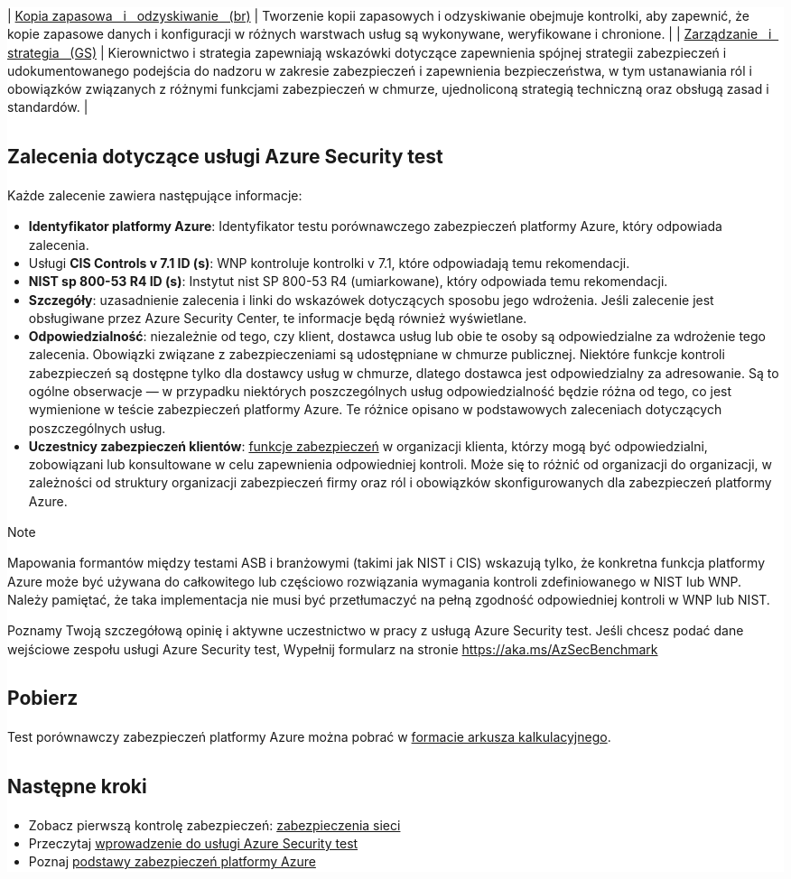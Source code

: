 | [Kopia zapasowa &nbsp; i &nbsp; odzyskiwanie &nbsp; (br)](security-controls-v2-backup-recovery.md) | Tworzenie kopii zapasowych i odzyskiwanie obejmuje kontrolki, aby zapewnić, że kopie zapasowe danych i konfiguracji w różnych warstwach usług są wykonywane, weryfikowane i chronione. |
| [Zarządzanie &nbsp; i &nbsp; strategia &nbsp; (GS)](security-controls-v2-governance-strategy.md) | Kierownictwo i strategia zapewniają wskazówki dotyczące zapewnienia spójnej strategii zabezpieczeń i udokumentowanego podejścia do nadzoru w zakresie zabezpieczeń i zapewnienia bezpieczeństwa, w tym ustanawiania ról i obowiązków związanych z różnymi funkcjami zabezpieczeń w chmurze, ujednoliconą strategią techniczną oraz obsługą zasad i standardów. |

## <a name="azure-security-benchmark-recommendations"></a>Zalecenia dotyczące usługi Azure Security test

Każde zalecenie zawiera następujące informacje:

- **Identyfikator platformy Azure**: Identyfikator testu porównawczego zabezpieczeń platformy Azure, który odpowiada zalecenia.
- Usługi **CIS Controls v 7.1 ID (s)**: WNP kontroluje kontrolki v 7.1, które odpowiadają temu rekomendacji.
- **NIST sp 800-53 R4 ID (s)**: Instytut nist SP 800-53 R4 (umiarkowane), który odpowiada temu rekomendacji.
- **Szczegóły**: uzasadnienie zalecenia i linki do wskazówek dotyczących sposobu jego wdrożenia. Jeśli zalecenie jest obsługiwane przez Azure Security Center, te informacje będą również wyświetlane.
- **Odpowiedzialność**: niezależnie od tego, czy klient, dostawca usług lub obie te osoby są odpowiedzialne za wdrożenie tego zalecenia. Obowiązki związane z zabezpieczeniami są udostępniane w chmurze publicznej. Niektóre funkcje kontroli zabezpieczeń są dostępne tylko dla dostawcy usług w chmurze, dlatego dostawca jest odpowiedzialny za adresowanie. Są to ogólne obserwacje — w przypadku niektórych poszczególnych usług odpowiedzialność będzie różna od tego, co jest wymienione w teście zabezpieczeń platformy Azure. Te różnice opisano w podstawowych zaleceniach dotyczących poszczególnych usług.
- **Uczestnicy zabezpieczeń klientów**: [funkcje zabezpieczeń](/azure/cloud-adoption-framework/organize/cloud-security#security-functions) w organizacji klienta, którzy mogą być odpowiedzialni, zobowiązani lub konsultowane w celu zapewnienia odpowiedniej kontroli. Może się to różnić od organizacji do organizacji, w zależności od struktury organizacji zabezpieczeń firmy oraz ról i obowiązków skonfigurowanych dla zabezpieczeń platformy Azure.

> [!NOTE]
> Mapowania formantów między testami ASB i branżowymi (takimi jak NIST i CIS) wskazują tylko, że konkretna funkcja platformy Azure może być używana do całkowitego lub częściowo rozwiązania wymagania kontroli zdefiniowanego w NIST lub WNP. Należy pamiętać, że taka implementacja nie musi być przetłumaczyć na pełną zgodność odpowiedniej kontroli w WNP lub NIST.

Poznamy Twoją szczegółową opinię i aktywne uczestnictwo w pracy z usługą Azure Security test. Jeśli chcesz podać dane wejściowe zespołu usługi Azure Security test, Wypełnij formularz na stronie https://aka.ms/AzSecBenchmark

## <a name="download"></a>Pobierz

Test porównawczy zabezpieczeń platformy Azure można pobrać w [formacie arkusza kalkulacyjnego](https://github.com/MicrosoftDocs/SecurityBenchmarks/tree/master/Azure%20Security%20Benchmark).

## <a name="next-steps"></a>Następne kroki 
- Zobacz pierwszą kontrolę zabezpieczeń: [zabezpieczenia sieci](security-control-network-security.md)
- Przeczytaj [wprowadzenie do usługi Azure Security test](introduction.md)
- Poznaj [podstawy zabezpieczeń platformy Azure](../fundamentals/index.yml)
